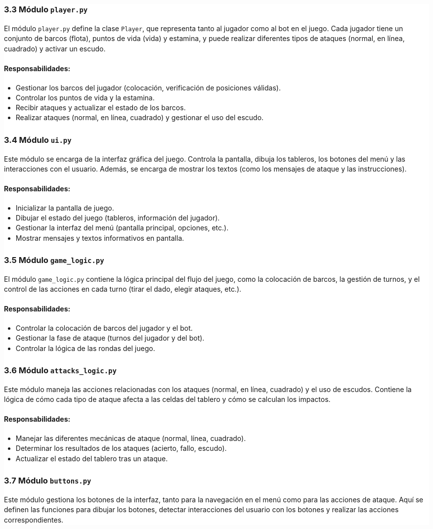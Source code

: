 ### **3.3 Módulo `player.py`**

El módulo `player.py` define la clase `Player`, que representa tanto al jugador como al bot en el juego. Cada jugador tiene un conjunto de barcos (flota), puntos de vida (vida) y estamina, y puede realizar diferentes tipos de ataques (normal, en línea, cuadrado) y activar un escudo.

#### **Responsabilidades**:
- Gestionar los barcos del jugador (colocación, verificación de posiciones válidas).
- Controlar los puntos de vida y la estamina.
- Recibir ataques y actualizar el estado de los barcos.
- Realizar ataques (normal, en línea, cuadrado) y gestionar el uso del escudo.

### **3.4 Módulo `ui.py`**

Este módulo se encarga de la interfaz gráfica del juego. Controla la pantalla, dibuja los tableros, los botones del menú y las interacciones con el usuario. Además, se encarga de mostrar los textos (como los mensajes de ataque y las instrucciones).

#### **Responsabilidades**:
- Inicializar la pantalla de juego.
- Dibujar el estado del juego (tableros, información del jugador).
- Gestionar la interfaz del menú (pantalla principal, opciones, etc.).
- Mostrar mensajes y textos informativos en pantalla.

### **3.5 Módulo `game_logic.py`**

El módulo `game_logic.py` contiene la lógica principal del flujo del juego, como la colocación de barcos, la gestión de turnos, y el control de las acciones en cada turno (tirar el dado, elegir ataques, etc.).

#### **Responsabilidades**:
- Controlar la colocación de barcos del jugador y el bot.
- Gestionar la fase de ataque (turnos del jugador y del bot).
- Controlar la lógica de las rondas del juego.

### **3.6 Módulo `attacks_logic.py`**

Este módulo maneja las acciones relacionadas con los ataques (normal, en línea, cuadrado) y el uso de escudos. Contiene la lógica de cómo cada tipo de ataque afecta a las celdas del tablero y cómo se calculan los impactos.

#### **Responsabilidades**:
- Manejar las diferentes mecánicas de ataque (normal, línea, cuadrado).
- Determinar los resultados de los ataques (acierto, fallo, escudo).
- Actualizar el estado del tablero tras un ataque.

### **3.7 Módulo `buttons.py`**

Este módulo gestiona los botones de la interfaz, tanto para la navegación en el menú como para las acciones de ataque. Aquí se definen las funciones para dibujar los botones, detectar interacciones del usuario con los botones y realizar las acciones correspondientes.
